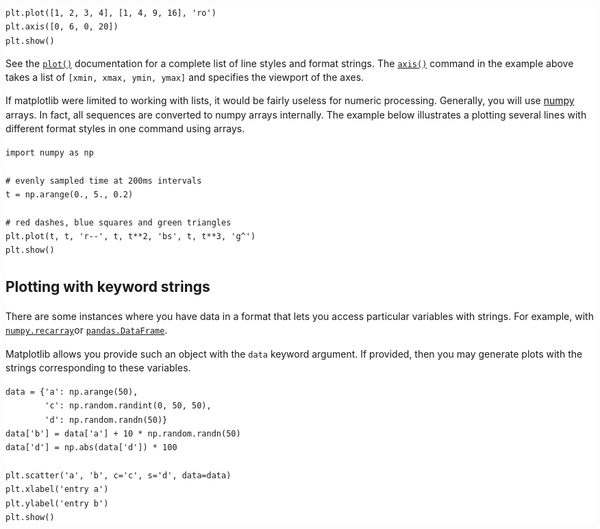 ```
plt.plot([1, 2, 3, 4], [1, 4, 9, 16], 'ro')
plt.axis([0, 6, 0, 20])
plt.show()
```



See the [`plot()`](https://matplotlib.org/api/_as_gen/matplotlib.pyplot.plot.html#matplotlib.pyplot.plot) documentation for a complete list of line styles and format strings. The [`axis()`](https://matplotlib.org/api/_as_gen/matplotlib.pyplot.axis.html#matplotlib.pyplot.axis) command in the example above takes a list of `[xmin, xmax, ymin, ymax]` and specifies the viewport of the axes.

If matplotlib were limited to working with lists, it would be fairly useless for numeric processing. Generally, you will use [numpy](http://www.numpy.org/) arrays. In fact, all sequences are converted to numpy arrays internally. The example below illustrates a plotting several lines with different format styles in one command using arrays.

```
import numpy as np

# evenly sampled time at 200ms intervals
t = np.arange(0., 5., 0.2)

# red dashes, blue squares and green triangles
plt.plot(t, t, 'r--', t, t**2, 'bs', t, t**3, 'g^')
plt.show()
```





## Plotting with keyword strings

There are some instances where you have data in a format that lets you access particular variables with strings. For example, with [`numpy.recarray`](https://docs.scipy.org/doc/numpy/reference/generated/numpy.recarray.html#numpy.recarray)or [`pandas.DataFrame`](https://pandas.pydata.org/pandas-docs/stable/generated/pandas.DataFrame.html#pandas.DataFrame).

Matplotlib allows you provide such an object with the `data` keyword argument. If provided, then you may generate plots with the strings corresponding to these variables.

```
data = {'a': np.arange(50),
        'c': np.random.randint(0, 50, 50),
        'd': np.random.randn(50)}
data['b'] = data['a'] + 10 * np.random.randn(50)
data['d'] = np.abs(data['d']) * 100

plt.scatter('a', 'b', c='c', s='d', data=data)
plt.xlabel('entry a')
plt.ylabel('entry b')
plt.show()
```


